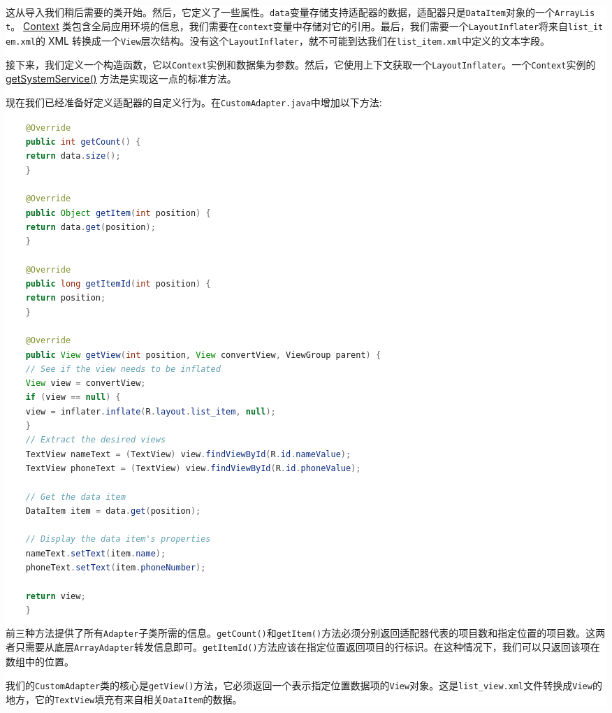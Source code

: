 这从导入我们稍后需要的类开始。然后，它定义了一些属性。`data`变量存储支持适配器的数据，适配器只是`DataItem`对象的一个`ArrayList`。 [Context](http://developer.android.com/reference/android/content/Context.html) 类包含全局应用环境的信息，我们需要在`context`变量中存储对它的引用。最后，我们需要一个`LayoutInflater`将来自`list_item.xml`的 XML 转换成一个`View`层次结构。没有这个`LayoutInflater`，就不可能到达我们在`list_item.xml`中定义的文本字段。

接下来，我们定义一个构造函数，它以`Context`实例和数据集为参数。然后，它使用上下文获取一个`LayoutInflater`。一个`Context`实例的 [getSystemService()](http://developer.android.com/reference/android/content/Context.html#getSystemService(java.lang.String)) 方法是实现这一点的标准方法。

现在我们已经准备好定义适配器的自定义行为。在`CustomAdapter.java`中增加以下方法:

```java
    @Override
    public int getCount() {
    return data.size();
    }

    @Override
    public Object getItem(int position) {
    return data.get(position);
    }

    @Override
    public long getItemId(int position) {
    return position;
    }

    @Override
    public View getView(int position, View convertView, ViewGroup parent) {
    // See if the view needs to be inflated
    View view = convertView;
    if (view == null) {
    view = inflater.inflate(R.layout.list_item, null);
    }
    // Extract the desired views
    TextView nameText = (TextView) view.findViewById(R.id.nameValue);
    TextView phoneText = (TextView) view.findViewById(R.id.phoneValue);

    // Get the data item
    DataItem item = data.get(position);

    // Display the data item's properties
    nameText.setText(item.name);
    phoneText.setText(item.phoneNumber);

    return view;
    }

```

前三种方法提供了所有`Adapter`子类所需的信息。`getCount()`和`getItem()`方法必须分别返回适配器代表的项目数和指定位置的项目数。这两者只需要从底层`ArrayAdapter`转发信息即可。`getItemId()`方法应该在指定位置返回项目的行标识。在这种情况下，我们可以只返回该项在数组中的位置。

我们的`CustomAdapter`类的核心是`getView()`方法，它必须返回一个表示指定位置数据项的`View`对象。这是`list_view.xml`文件转换成`View`的地方，它的`TextView`填充有来自相关`DataItem`的数据。
